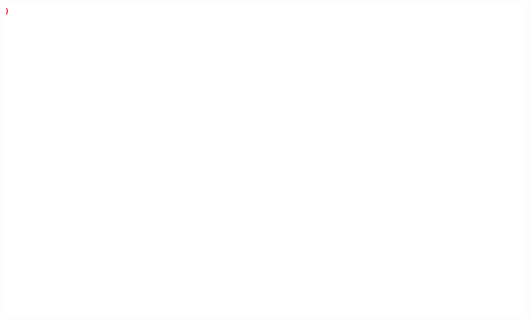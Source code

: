```r
)
```

<div id="htmlwidget-225d0457e310a54e41bc" style="width:672px;height:480px;" class="plotly html-widget"></div>